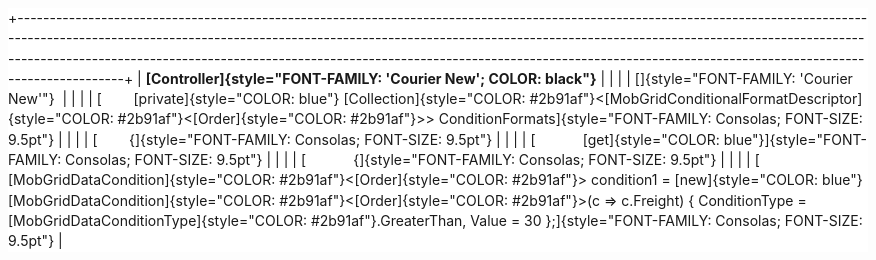 +--------------------------------------------------------------------------------------------------------------------------------------------------------------------------------------------------------------------------------------------------------------------------------------------------------------------------------------------------------------------------------------------------------------------------------+
| **[Controller]{style="FONT-FAMILY: 'Courier New'; COLOR: black"}**                                                                                                                                                                                                                                                                                                                                                             |
|                                                                                                                                                                                                                                                                                                                                                                                                                                |
| []{style="FONT-FAMILY: 'Courier New'"}                                                                                                                                                                                                                                                                                                                                                                                         |
|                                                                                                                                                                                                                                                                                                                                                                                                                                |
| [        [private]{style="COLOR: blue"} [Collection]{style="COLOR: #2b91af"}\<[MobGridConditionalFormatDescriptor]{style="COLOR: #2b91af"}\<[Order]{style="COLOR: #2b91af"}\>\> ConditionFormats]{style="FONT-FAMILY: Consolas; FONT-SIZE: 9.5pt"}                                                                                                                                                                             |
|                                                                                                                                                                                                                                                                                                                                                                                                                                |
| [        {]{style="FONT-FAMILY: Consolas; FONT-SIZE: 9.5pt"}                                                                                                                                                                                                                                                                                                                                                                   |
|                                                                                                                                                                                                                                                                                                                                                                                                                                |
| [            [get]{style="COLOR: blue"}]{style="FONT-FAMILY: Consolas; FONT-SIZE: 9.5pt"}                                                                                                                                                                                                                                                                                                                                      |
|                                                                                                                                                                                                                                                                                                                                                                                                                                |
| [            {]{style="FONT-FAMILY: Consolas; FONT-SIZE: 9.5pt"}                                                                                                                                                                                                                                                                                                                                                               |
|                                                                                                                                                                                                                                                                                                                                                                                                                                |
| [                [MobGridDataCondition]{style="COLOR: #2b91af"}\<[Order]{style="COLOR: #2b91af"}\> condition1 = [new]{style="COLOR: blue"} [MobGridDataCondition]{style="COLOR: #2b91af"}\<[Order]{style="COLOR: #2b91af"}\>(c =\> c.Freight) { ConditionType = [MobGridDataConditionType]{style="COLOR: #2b91af"}.GreaterThan, Value = 30 };]{style="FONT-FAMILY: Consolas; FONT-SIZE: 9.5pt"}                                |